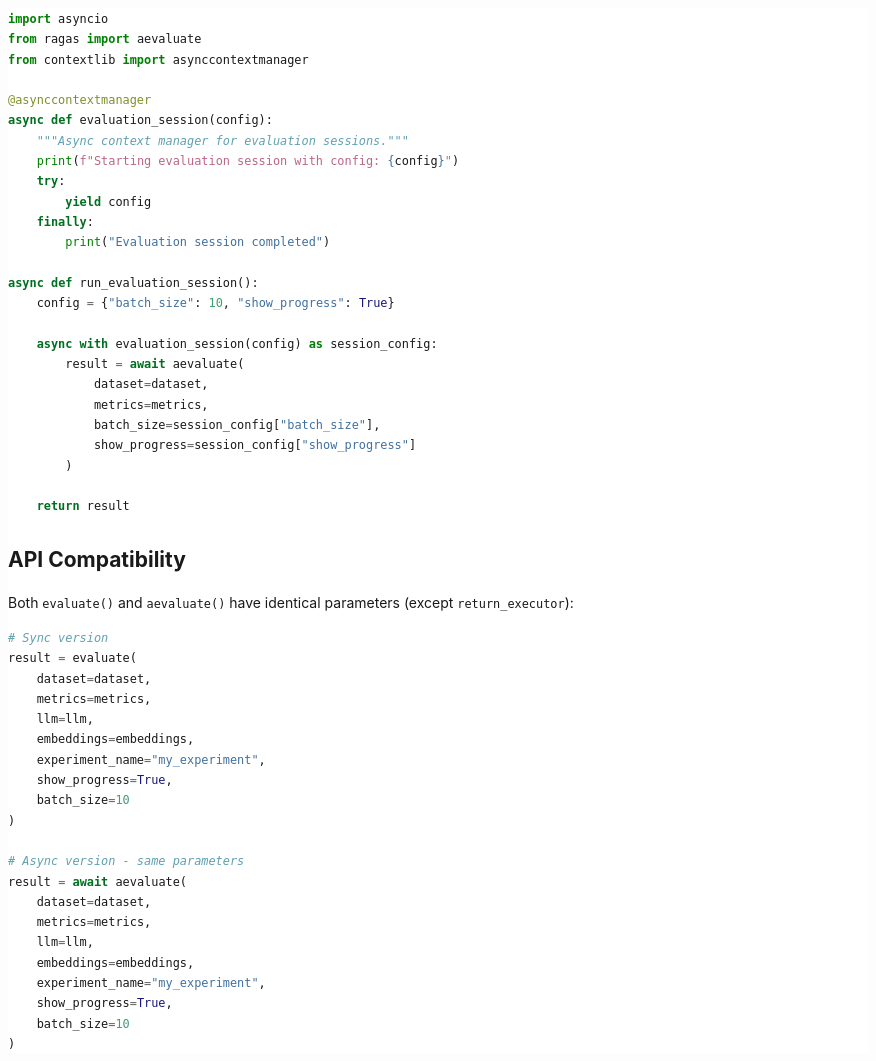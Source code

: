 ```python
import asyncio
from ragas import aevaluate
from contextlib import asynccontextmanager

@asynccontextmanager
async def evaluation_session(config):
    """Async context manager for evaluation sessions."""
    print(f"Starting evaluation session with config: {config}")
    try:
        yield config
    finally:
        print("Evaluation session completed")

async def run_evaluation_session():
    config = {"batch_size": 10, "show_progress": True}
    
    async with evaluation_session(config) as session_config:
        result = await aevaluate(
            dataset=dataset,
            metrics=metrics,
            batch_size=session_config["batch_size"],
            show_progress=session_config["show_progress"]
        )
    
    return result
```

## API Compatibility

Both `evaluate()` and `aevaluate()` have identical parameters (except `return_executor`):

```python
# Sync version
result = evaluate(
    dataset=dataset,
    metrics=metrics,
    llm=llm,
    embeddings=embeddings,
    experiment_name="my_experiment",
    show_progress=True,
    batch_size=10
)

# Async version - same parameters
result = await aevaluate(
    dataset=dataset,
    metrics=metrics,
    llm=llm,
    embeddings=embeddings,
    experiment_name="my_experiment",
    show_progress=True,
    batch_size=10
)
```
